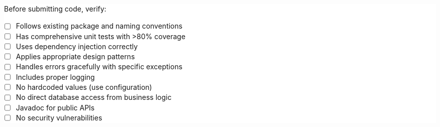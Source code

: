 Before submitting code, verify:
- [ ] Follows existing package and naming conventions
- [ ] Has comprehensive unit tests with >80% coverage
- [ ] Uses dependency injection correctly
- [ ] Applies appropriate design patterns
- [ ] Handles errors gracefully with specific exceptions
- [ ] Includes proper logging
- [ ] No hardcoded values (use configuration)
- [ ] No direct database access from business logic
- [ ] Javadoc for public APIs
- [ ] No security vulnerabilities